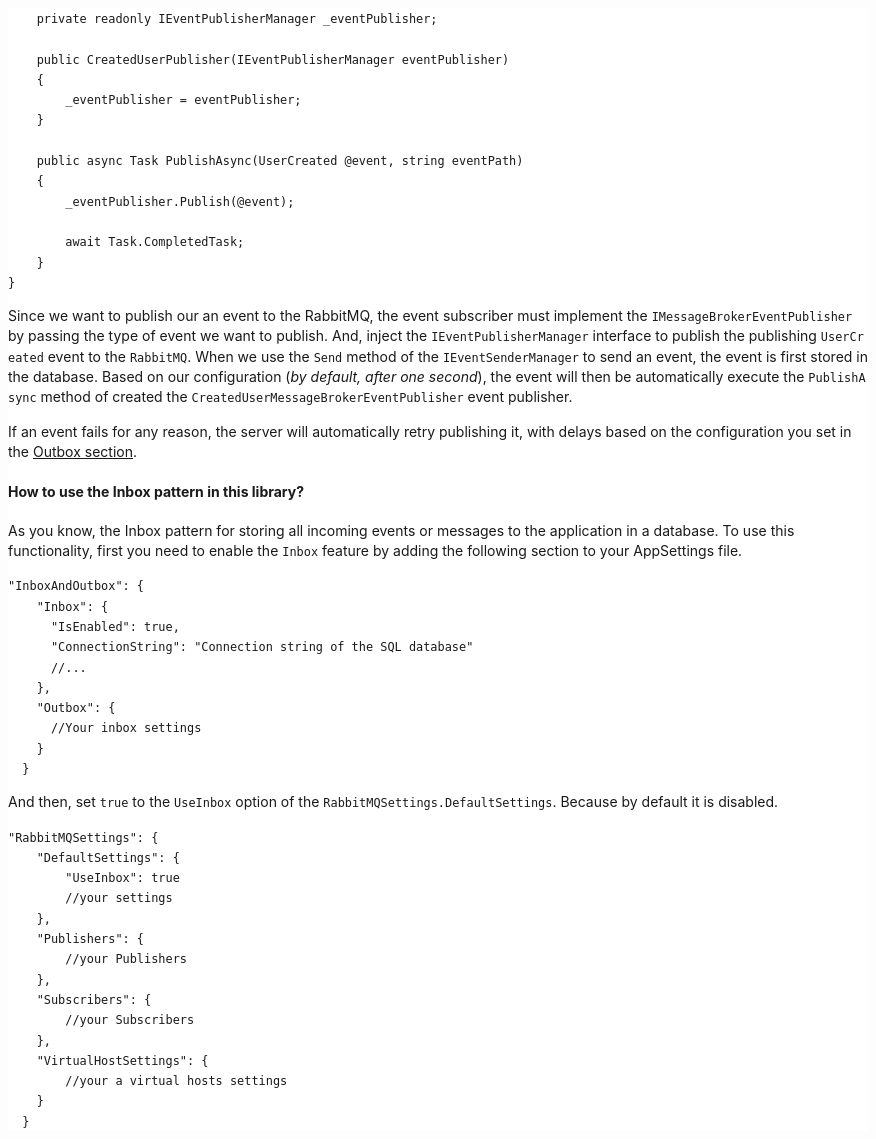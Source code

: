 ```
    private readonly IEventPublisherManager _eventPublisher;

    public CreatedUserPublisher(IEventPublisherManager eventPublisher)
    {
        _eventPublisher = eventPublisher;
    }
    
    public async Task PublishAsync(UserCreated @event, string eventPath)
    {
        _eventPublisher.Publish(@event);
        
        await Task.CompletedTask;
    }
}
```

Since we want to publish our an event to the RabbitMQ, the event subscriber must implement the `IMessageBrokerEventPublisher` by passing the type of event we want to publish. And, inject the `IEventPublisherManager` interface to publish the publishing `UserCreated` event to the `RabbitMQ`.
When we use the `Send` method of the `IEventSenderManager` to send an event, the event is first stored in the database. Based on our configuration (_by default, after one second_), the event will then be automatically execute the `PublishAsync` method of created the `CreatedUserMessageBrokerEventPublisher` event publisher.

If an event fails for any reason, the server will automatically retry publishing it, with delays based on the configuration you set in the [Outbox section](https://github.com/alifcapital/EventStorage?tab=readme-ov-file#options-of-inbox-and-outbox-sections).

#### How to use the Inbox pattern in this library?

As you know, the Inbox pattern for storing all incoming events or messages to the application in a database. To use this functionality, first you need to enable the `Inbox` feature by adding the following section to your AppSettings file.
```
"InboxAndOutbox": {
    "Inbox": {
      "IsEnabled": true,
      "ConnectionString": "Connection string of the SQL database"
      //...
    },
    "Outbox": {
      //Your inbox settings
    }
  }
```

And then, set `true` to the `UseInbox` option of the `RabbitMQSettings.DefaultSettings`. Because by default it is disabled.

```
"RabbitMQSettings": {
    "DefaultSettings": {
        "UseInbox": true
        //your settings
    },
    "Publishers": {
        //your Publishers
    },
    "Subscribers": {
        //your Subscribers
    },
    "VirtualHostSettings": {
        //your a virtual hosts settings
    }
  }
```